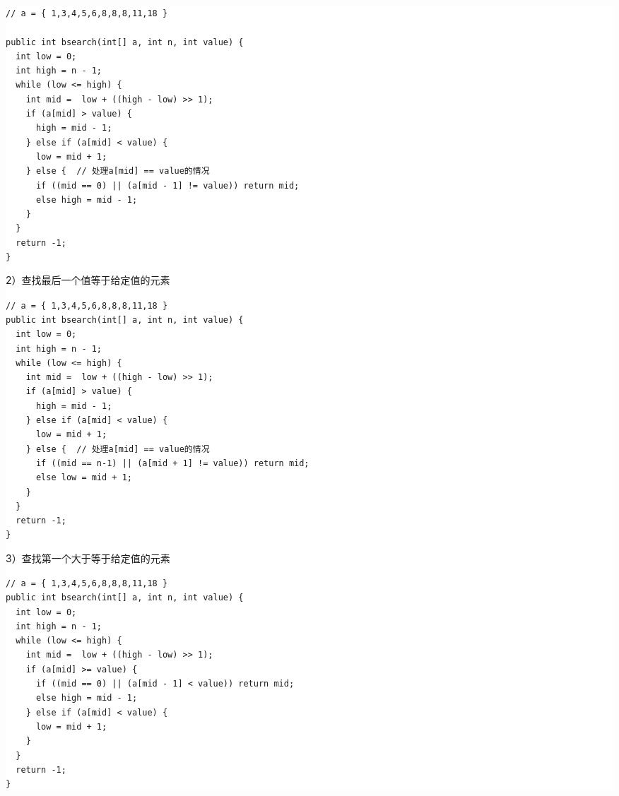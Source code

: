 ``` {style="line-height: 160%; box-sizing: content-box; border: 0; border-radius: 0; margin: 2px 0 8px; background-color: #f5f7f8;"}
// a = { 1,3,4,5,6,8,8,8,11,18 }

public int bsearch(int[] a, int n, int value) {
  int low = 0;
  int high = n - 1;
  while (low <= high) {
    int mid =  low + ((high - low) >> 1);
    if (a[mid] > value) {
      high = mid - 1;
    } else if (a[mid] < value) {
      low = mid + 1;
    } else {  // 处理a[mid] == value的情况
      if ((mid == 0) || (a[mid - 1] != value)) return mid;
      else high = mid - 1;
    }
  }
  return -1;
}
```

2）查找最后一个值等于给定值的元素

``` {style="line-height: 160%; box-sizing: content-box; border: 0; border-radius: 0; margin: 2px 0 8px; background-color: #f5f7f8;"}
// a = { 1,3,4,5,6,8,8,8,11,18 }
public int bsearch(int[] a, int n, int value) {
  int low = 0;
  int high = n - 1;
  while (low <= high) {
    int mid =  low + ((high - low) >> 1);
    if (a[mid] > value) {
      high = mid - 1;
    } else if (a[mid] < value) {
      low = mid + 1;
    } else {  // 处理a[mid] == value的情况
      if ((mid == n-1) || (a[mid + 1] != value)) return mid;
      else low = mid + 1;
    }
  }
  return -1;
}
```

3）查找第一个大于等于给定值的元素

``` {style="line-height: 160%; box-sizing: content-box; border: 0; border-radius: 0; margin: 2px 0 8px; background-color: #f5f7f8;"}
// a = { 1,3,4,5,6,8,8,8,11,18 }
public int bsearch(int[] a, int n, int value) {
  int low = 0;
  int high = n - 1;
  while (low <= high) {
    int mid =  low + ((high - low) >> 1);
    if (a[mid] >= value) {
      if ((mid == 0) || (a[mid - 1] < value)) return mid;
      else high = mid - 1;
    } else if (a[mid] < value) {
      low = mid + 1;
    } 
  }
  return -1;
}
```
